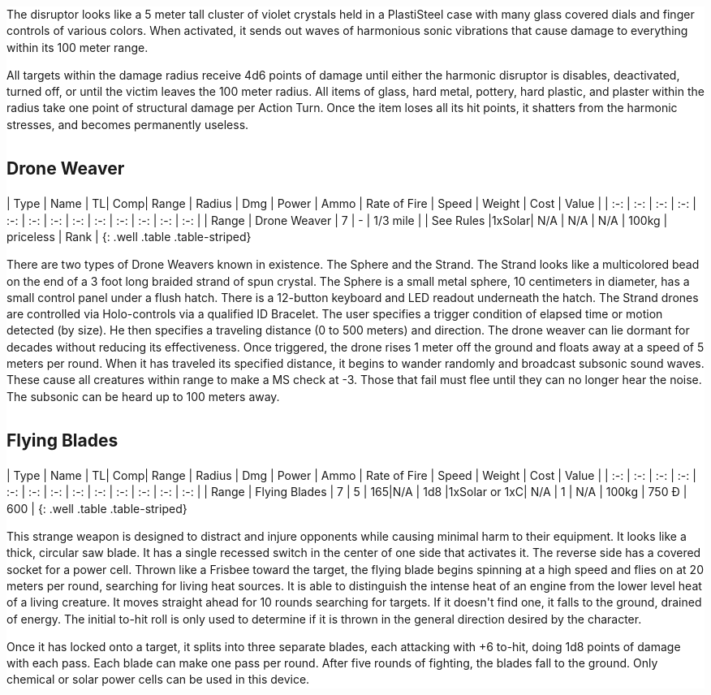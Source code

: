 The disruptor looks like a 5 meter tall cluster of violet crystals held in a PlastiSteel case with many glass covered dials and finger controls of various colors. When activated, it sends out waves of harmonious sonic vibrations that cause damage to everything within its 100 meter range.

All targets within the damage radius receive 4d6 points of damage until either the harmonic disruptor is disables, deactivated, turned off, or until the victim leaves the 100 meter radius. All items of glass, hard metal, pottery, hard plastic, and plaster within the radius take one point of structural damage per Action Turn. Once the item loses all its hit points, it shatters from the harmonic stresses, and becomes permanently useless. 


## Drone Weaver

| Type   | Name             | TL| Comp| Range    | Radius | Dmg | Power | Ammo | Rate of Fire | Speed | Weight | Cost | Value |
| :-: | :-: | :-: | :-: | :-: | :-: | :-: | :-: | :-: | :-: | :-: | :-: | :-: | 
| Range | Drone Weaver    | 7 | - | 1/3 mile | | See Rules |1xSolar| N/A | N/A | N/A | 100kg | priceless | Rank |
{: .well .table .table-striped}

There are two types of Drone Weavers known in existence.  The Sphere and the Strand.  The Strand looks like a multicolored bead on the end of a 3 foot long braided strand of spun crystal.  The Sphere is a small metal sphere, 10 centimeters in diameter, has a small control panel under a flush hatch. There is a 12-button keyboard and LED readout underneath the hatch. The Strand drones are controlled via Holo-controls via a qualified ID Bracelet.  The user specifies a trigger condition of elapsed time or motion detected (by size). He then specifies a traveling distance (0 to 500 meters) and direction. The drone weaver can lie dormant for decades without reducing its effectiveness. Once triggered, the drone rises 1 meter off the ground and floats away at a speed of 5 meters per round. When it has traveled its specified distance, it begins to wander randomly and broadcast subsonic sound waves. These cause all creatures within range to make a MS check at -3. Those that fail must flee until they can no longer hear the noise. The subsonic can be heard up to 100 meters away. 


## Flying Blades

| Type   | Name             | TL| Comp| Range    | Radius | Dmg | Power | Ammo | Rate of Fire | Speed | Weight | Cost | Value |
| :-: | :-: | :-: | :-: | :-: | :-: | :-: | :-: | :-: | :-: | :-: | :-: | :-: | 
| Range | Flying Blades    | 7 | 5 | 165|N/A | 1d8 |1xSolar or 1xC| N/A | 1 | N/A | 100kg | 750 Ð | 600 |
{: .well .table .table-striped}

This strange weapon is designed to distract and injure opponents while causing minimal harm to their equipment. It looks like a thick, circular saw blade. It has a single recessed switch in the center of one side that activates it. The reverse side has a covered socket for a power cell. Thrown like a Frisbee toward the target, the flying blade begins spinning at a high speed and flies on at 20 meters per round, searching for living heat sources. It is able to distinguish the intense heat of an engine from the lower level heat of a living creature. It moves straight ahead for 10 rounds searching for targets. If it doesn't find one, it falls to the ground, drained of energy. The initial to-hit roll is only used to determine if it is thrown in the general direction desired by the character.

Once it has locked onto a target, it splits into three separate blades, each attacking with +6 to-hit, doing 1d8 points of damage with each pass. Each blade can make one pass per round. After five rounds of fighting, the blades fall to the ground. Only chemical or solar power cells can be used in this device. 
